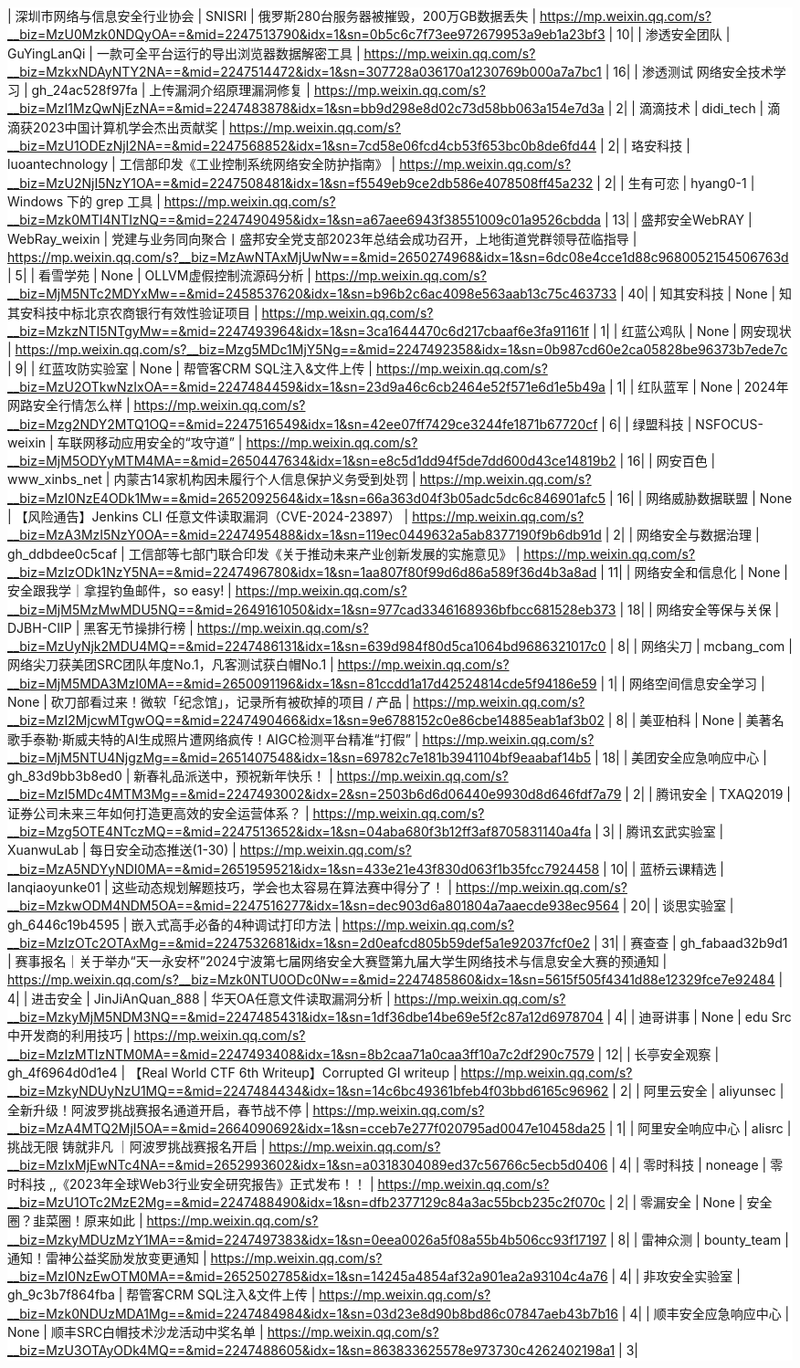 | 深圳市网络与信息安全行业协会 | SNISRI | 俄罗斯280台服务器被摧毁，200万GB数据丢失 | https://mp.weixin.qq.com/s?__biz=MzU0Mzk0NDQyOA==&mid=2247513790&idx=1&sn=0b5c6c7f73ee972679953a9eb1a23bf3 | 10| 
| 渗透安全团队 | GuYingLanQi | 一款可全平台运行的导出浏览器数据解密工具 | https://mp.weixin.qq.com/s?__biz=MzkxNDAyNTY2NA==&mid=2247514472&idx=1&sn=307728a036170a1230769b000a7a7bc1 | 16| 
| 渗透测试 网络安全技术学习 | gh_24ac528f97fa | 上传漏洞介绍原理漏洞修复 | https://mp.weixin.qq.com/s?__biz=MzI1MzQwNjEzNA==&mid=2247483878&idx=1&sn=bb9d298e8d02c73d58bb063a154e7d3a | 2| 
| 滴滴技术 | didi_tech | 滴滴获2023中国计算机学会杰出贡献奖 | https://mp.weixin.qq.com/s?__biz=MzU1ODEzNjI2NA==&mid=2247568852&idx=1&sn=7cd58e06fcd4cb53f653bc0b8de6fd44 | 2| 
| 珞安科技 | luoantechnology | 工信部印发《工业控制系统网络安全防护指南》 | https://mp.weixin.qq.com/s?__biz=MzU2NjI5NzY1OA==&mid=2247508481&idx=1&sn=f5549eb9ce2db586e4078508ff45a232 | 2| 
| 生有可恋 | hyang0-1 | Windows 下的 grep 工具 | https://mp.weixin.qq.com/s?__biz=Mzk0MTI4NTIzNQ==&mid=2247490495&idx=1&sn=a67aee6943f38551009c01a9526cbdda | 13| 
| 盛邦安全WebRAY | WebRay_weixin | 党建与业务同向聚合丨盛邦安全党支部2023年总结会成功召开，上地街道党群领导莅临指导 | https://mp.weixin.qq.com/s?__biz=MzAwNTAxMjUwNw==&mid=2650274968&idx=1&sn=6dc08e4cce1d88c9680052154506763d | 5| 
| 看雪学苑 | None | OLLVM虚假控制流源码分析 | https://mp.weixin.qq.com/s?__biz=MjM5NTc2MDYxMw==&mid=2458537620&idx=1&sn=b96b2c6ac4098e563aab13c75c463733 | 40| 
| 知其安科技 | None | 知其安科技中标北京农商银行有效性验证项目 | https://mp.weixin.qq.com/s?__biz=MzkzNTI5NTgyMw==&mid=2247493964&idx=1&sn=3ca1644470c6d217cbaaf6e3fa91161f | 1| 
| 红蓝公鸡队 | None | 网安现状 | https://mp.weixin.qq.com/s?__biz=Mzg5MDc1MjY5Ng==&mid=2247492358&idx=1&sn=0b987cd60e2ca05828be96373b7ede7c | 9| 
| 红蓝攻防实验室 | None | 帮管客CRM SQL注入&文件上传 | https://mp.weixin.qq.com/s?__biz=MzU2OTkwNzIxOA==&mid=2247484459&idx=1&sn=23d9a46c6cb2464e52f571e6d1e5b49a | 1| 
| 红队蓝军 | None | 2024年网路安全行情怎么样 | https://mp.weixin.qq.com/s?__biz=Mzg2NDY2MTQ1OQ==&mid=2247516549&idx=1&sn=42ee07ff7429ce3244fe1871b67720cf | 6| 
| 绿盟科技 | NSFOCUS-weixin | 车联网移动应用安全的“攻守道” | https://mp.weixin.qq.com/s?__biz=MjM5ODYyMTM4MA==&mid=2650447634&idx=1&sn=e8c5d1dd94f5de7dd600d43ce14819b2 | 16| 
| 网安百色 | www_xinbs_net | 内蒙古14家机构因未履行个人信息保护义务受到处罚 | https://mp.weixin.qq.com/s?__biz=MzI0NzE4ODk1Mw==&mid=2652092564&idx=1&sn=66a363d04f3b05adc5dc6c846901afc5 | 16| 
| 网络威胁数据联盟 | None | 【风险通告】Jenkins CLI 任意文件读取漏洞（CVE-2024-23897） | https://mp.weixin.qq.com/s?__biz=MzA3MzI5NzY0OA==&mid=2247495488&idx=1&sn=119ec0449632a5ab8377190f9b6db91d | 2| 
| 网络安全与数据治理 | gh_ddbdee0c5caf | 工信部等七部门联合印发《关于推动未来产业创新发展的实施意见》 | https://mp.weixin.qq.com/s?__biz=MzIzODk1NzY5NA==&mid=2247496780&idx=1&sn=1aa807f80f99d6d86a589f36d4b3a8ad | 11| 
| 网络安全和信息化 | None | 安全跟我学｜拿捏钓鱼邮件，so easy! | https://mp.weixin.qq.com/s?__biz=MjM5MzMwMDU5NQ==&mid=2649161050&idx=1&sn=977cad3346168936bfbcc681528eb373 | 18| 
| 网络安全等保与关保 | DJBH-CIIP | 黑客无节操排行榜 | https://mp.weixin.qq.com/s?__biz=MzUyNjk2MDU4MQ==&mid=2247486131&idx=1&sn=639d984f80d5ca1064bd9686321017c0 | 8| 
| 网络尖刀 | mcbang_com | 网络尖刀获美团SRC团队年度No.1，凡客测试获白帽No.1 | https://mp.weixin.qq.com/s?__biz=MjM5MDA3MzI0MA==&mid=2650091196&idx=1&sn=81ccdd1a17d42524814cde5f94186e59 | 1| 
| 网络空间信息安全学习 | None | 砍刀部看过来！微软「纪念馆」，记录所有被砍掉的项目 / 产品 | https://mp.weixin.qq.com/s?__biz=MzI2MjcwMTgwOQ==&mid=2247490466&idx=1&sn=9e6788152c0e86cbe14885eab1af3b02 | 8| 
| 美亚柏科 | None | 美著名歌手泰勒·斯威夫特的AI生成照片遭网络疯传！AIGC检测平台精准“打假” | https://mp.weixin.qq.com/s?__biz=MjM5NTU4NjgzMg==&mid=2651407548&idx=1&sn=69782c7e181b3941104bf9eaabaf14b5 | 18| 
| 美团安全应急响应中心 | gh_83d9bb3b8ed0 | 新春礼品派送中，预祝新年快乐！ | https://mp.weixin.qq.com/s?__biz=MzI5MDc4MTM3Mg==&mid=2247493002&idx=2&sn=2503b6d6d06440e9930d8d646fdf7a79 | 2| 
| 腾讯安全 | TXAQ2019 | 证券公司未来三年如何打造更高效的安全运营体系？ | https://mp.weixin.qq.com/s?__biz=Mzg5OTE4NTczMQ==&mid=2247513652&idx=1&sn=04aba680f3b12ff3af8705831140a4fa | 3| 
| 腾讯玄武实验室 | XuanwuLab | 每日安全动态推送(1-30) | https://mp.weixin.qq.com/s?__biz=MzA5NDYyNDI0MA==&mid=2651959521&idx=1&sn=433e21e43f830d063f1b35fcc7924458 | 10| 
| 蓝桥云课精选 | lanqiaoyunke01 | 这些动态规划解题技巧，学会也太容易在算法赛中得分了！ | https://mp.weixin.qq.com/s?__biz=MzkwODM4NDM5OA==&mid=2247516277&idx=1&sn=dec903d6a801804a7aaecde938ec9564 | 20| 
| 谈思实验室 | gh_6446c19b4595 | 嵌入式高手必备的4种调试打印方法 | https://mp.weixin.qq.com/s?__biz=MzIzOTc2OTAxMg==&mid=2247532681&idx=1&sn=2d0eafcd805b59def5a1e92037fcf0e2 | 31| 
| 赛查查 | gh_fabaad32b9d1 | 赛事报名｜关于举办“天一永安杯”2024宁波第七届网络安全大赛暨第九届大学生网络技术与信息安全大赛的预通知 | https://mp.weixin.qq.com/s?__biz=Mzk0NTU0ODc0Nw==&mid=2247485860&idx=1&sn=5615f505f4341d88e12329fce7e92484 | 4| 
| 进击安全 | JinJiAnQuan_888 | 华天OA任意文件读取漏洞分析 | https://mp.weixin.qq.com/s?__biz=MzkyMjM5NDM3NQ==&mid=2247485431&idx=1&sn=1df36dbe14be69e5f2c87a12d6978704 | 4| 
| 迪哥讲事 | None | edu Src中开发商的利用技巧 | https://mp.weixin.qq.com/s?__biz=MzIzMTIzNTM0MA==&mid=2247493408&idx=1&sn=8b2caa71a0caa3ff10a7c2df290c7579 | 12| 
| 长亭安全观察 | gh_4f6964d0d1e4 | 【Real World CTF 6th Writeup】Corrupted GI writeup | https://mp.weixin.qq.com/s?__biz=MzkyNDUyNzU1MQ==&mid=2247484434&idx=1&sn=14c6bc49361bfeb4f03bbd6165c96962 | 2| 
| 阿里云安全 | aliyunsec | 全新升级！阿波罗挑战赛报名通道开启，春节战不停 | https://mp.weixin.qq.com/s?__biz=MzA4MTQ2MjI5OA==&mid=2664090692&idx=1&sn=cceb7e277f020795ad0047e10458da25 | 1| 
| 阿里安全响应中心 | alisrc | 挑战无限 铸就非凡 ｜阿波罗挑战赛报名开启 | https://mp.weixin.qq.com/s?__biz=MzIxMjEwNTc4NA==&mid=2652993602&idx=1&sn=a0318304089ed37c56766c5ecb5d0406 | 4| 
| 零时科技 | noneage | 零时科技 ,,《2023年全球Web3行业安全研究报告》正式发布！！ | https://mp.weixin.qq.com/s?__biz=MzU1OTc2MzE2Mg==&mid=2247488490&idx=1&sn=dfb2377129c84a3ac55bcb235c2f070c | 2| 
| 零漏安全 | None | 安全圈？韭菜圈！原来如此 | https://mp.weixin.qq.com/s?__biz=MzkyMDUzMzY1MA==&mid=2247497383&idx=1&sn=0eea0026a5f08a55b4b506cc93f17197 | 8| 
| 雷神众测 | bounty_team | 通知！雷神公益奖励发放变更通知 | https://mp.weixin.qq.com/s?__biz=MzI0NzEwOTM0MA==&mid=2652502785&idx=1&sn=14245a4854af32a901ea2a93104c4a76 | 4| 
| 非攻安全实验室 | gh_9c3b7f864fba | 帮管客CRM SQL注入&文件上传 | https://mp.weixin.qq.com/s?__biz=Mzk0NDUzMDA1Mg==&mid=2247484984&idx=1&sn=03d23e8d90b8bd86c07847aeb43b7b16 | 4| 
| 顺丰安全应急响应中心 | None | 顺丰SRC白帽技术沙龙活动中奖名单 | https://mp.weixin.qq.com/s?__biz=MzU3OTAyODk4MQ==&mid=2247488605&idx=1&sn=863833625578e973730c4262402198a1 | 3| 